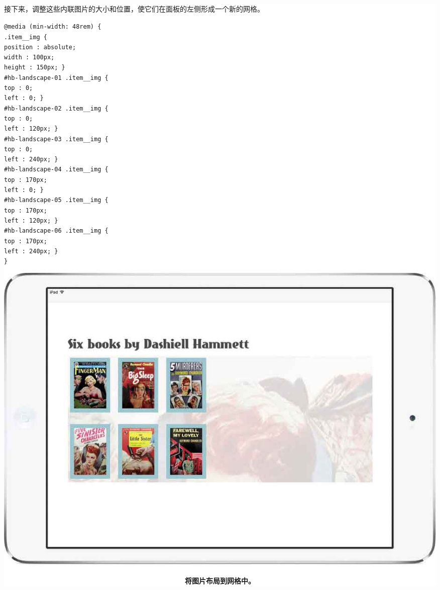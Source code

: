 接下来，调整这些内联图片的大小和位置，使它们在面板的左侧形成一个新的网格。

```html
@media (min-width: 48rem) { 
.item__img { 
position : absolute; 
width : 100px; 
height : 150px; } 
#hb-landscape-01 .item__img { 
top : 0; 
left : 0; } 
#hb-landscape-02 .item__img { 
top : 0; 
left : 120px; } 
#hb-landscape-03 .item__img { 
top : 0; 
left : 240px; } 
#hb-landscape-04 .item__img { 
top : 170px; 
left : 0; } 
#hb-landscape-05 .item__img { 
top : 170px; 
left : 120px; } 
#hb-landscape-06 .item__img { 
top : 170px; 
left : 240px; } 
}
```

<center class="my_markdown"><b class="my_markdown"></b></center>

![255.jpg](./images/255.jpg)
<center class="my_markdown"><b class="my_markdown">将图片布局到网格中。</b></center>
